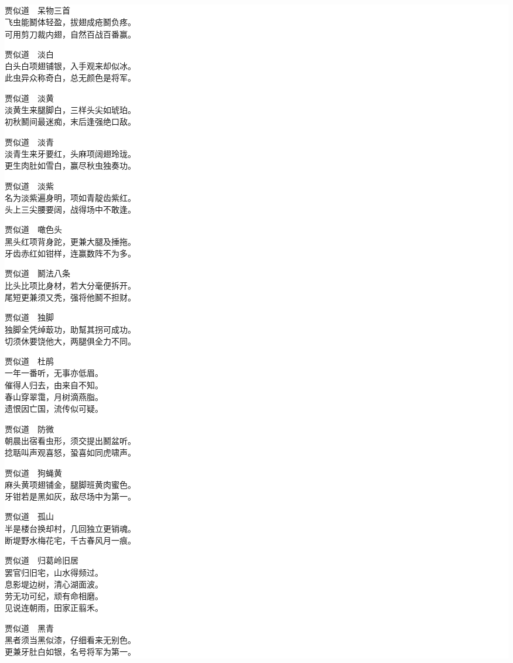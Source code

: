 贾似道　呆物三首  
飞虫能鬭体轻盈，拔翅成疮鬭负疼。  
可用剪刀裁内翅，自然百战百番赢。  

贾似道　淡白  
白头白项翅铺银，入手观来却似冰。  
此虫异众称奇白，总无颜色是将军。  

贾似道　淡黄  
淡黄生来腿脚白，三样头尖如琥珀。  
初秋鬭间最迷痴，末后逢强绝口敌。  

贾似道　淡青  
淡青生来牙要红，头麻项阔翅玲珑。  
更生肉肚如雪白，赢尽秋虫独奏功。  

贾似道　淡紫  
名为淡紫遍身明，项如青靛齿紫红。  
头上三尖腰要阔，战得场中不敢逢。  

贾似道　噉色头  
黑头红项背身跎，更兼大腿及捶拖。  
牙齿赤红如钳样，连赢数阵不为多。  

贾似道　鬭法八条  
比头比项比身材，若大分毫便拆开。  
尾短更兼须又秃，强将他鬭不担财。  

贾似道　独脚  
独脚全凭绰菆功，助幫其拐可成功。  
切须休要饶他大，两腿俱全力不同。  

贾似道　杜鹃  
一年一番听，无事亦低眉。  
催得人归去，由来自不知。  
春山穿翠霭，月树滴燕脂。  
遗恨因亡国，流传似可疑。  

贾似道　防微  
朝晨出宿看虫形，须交提出鬭盆听。  
捻聒叫声观喜怒，蛩喜如同虎啸声。  

贾似道　狗蝇黄  
麻头黄项翅铺金，腿脚班黄肉蜜色。  
牙钳若是黑如灰，敌尽场中为第一。  

贾似道　孤山  
半是楼台换却村，几回独立更销魂。  
断堤野水梅花宅，千古春风月一痕。  

贾似道　归葛岭旧居  
罢官归旧宅，山水得频过。  
息影堤边树，清心湖面波。  
劳无功可纪，顽有命相磨。  
见说连朝雨，田家正翦禾。  

贾似道　黑青  
黑者须当黑似漆，仔细看来无别色。  
更兼牙肚白如银，名号将军为第一。  
